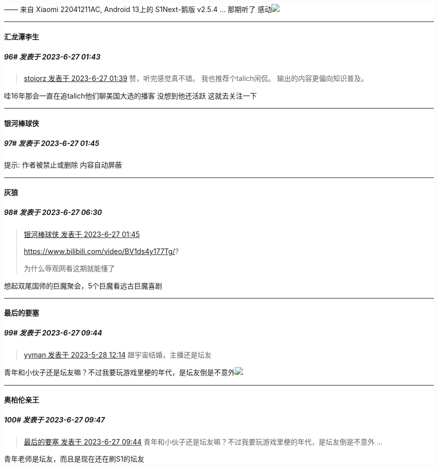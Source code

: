 —— 来自 Xiaomi 22041211AC, Android 13上的 S1Next-鹅版 v2.5.4 ...</blockquote>
那期听了 感动<img src="https://static.saraba1st.com/image/smiley/face2017/140.png" referrerpolicy="no-referrer">

*****

####  汇龙潭李生  
##### 96#       发表于 2023-6-27 01:43

<blockquote><a href="httphttps://bbs.saraba1st.com/2b/forum.php?mod=redirect&amp;goto=findpost&amp;pid=61446964&amp;ptid=2137227" target="_blank">stoiorz 发表于 2023-6-27 01:39</a>
赞，听完感觉真不错。
我也推荐个talich闲侃。
输出的内容更偏向知识普及。</blockquote>
哇16年那会一直在追talich他们聊美国大选的播客 没想到他还活跃 这就去关注一下

*****

####  银河棒球侠  
##### 97#       发表于 2023-6-27 01:45

提示: 作者被禁止或删除 内容自动屏蔽

*****

####  灰狼  
##### 98#       发表于 2023-6-27 06:30

<blockquote><a href="httphttps://bbs.saraba1st.com/2b/forum.php?mod=redirect&amp;goto=findpost&amp;pid=61446991&amp;ptid=2137227" target="_blank">银河棒球侠 发表于 2023-6-27 01:45</a>

https://www.bilibili.com/video/BV1ds4y177Tg/?

为什么辱观网看这期就能懂了</blockquote>
想起双尾国师的巨魔聚会，5个巨魔看远古巨魔喜剧

*****

####  最后的要塞  
##### 99#       发表于 2023-6-27 09:44

<blockquote><a href="httphttps://bbs.saraba1st.com/2b/forum.php?mod=redirect&amp;goto=findpost&amp;pid=61020435&amp;ptid=2137227" target="_blank">yyman 发表于 2023-5-28 12:14</a>
跟宇宙结婚，主播还是坛友</blockquote>
青年和小伙子还是坛友嘛？不过我要玩游戏里梗的年代，是坛友倒是不意外<img src="https://static.saraba1st.com/image/smiley/face2017/040.png" referrerpolicy="no-referrer">

*****

####  奥柏伦亲王  
##### 100#       发表于 2023-6-27 09:47

<blockquote><a href="httphttps://bbs.saraba1st.com/2b/forum.php?mod=redirect&amp;goto=findpost&amp;pid=61448606&amp;ptid=2137227" target="_blank">最后的要塞 发表于 2023-6-27 09:44</a>
青年和小伙子还是坛友嘛？不过我要玩游戏里梗的年代，是坛友倒是不意外 ...</blockquote>
青年老师是坛友，而且是现在还在刷S1的坛友
